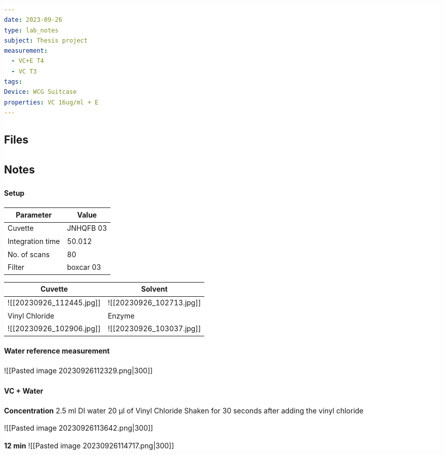 ```yaml
---
date: 2023-09-26
type: lab_notes
subject: Thesis project
measurement:
  - VC+E T4
  - VC T3
tags: 
Device: WCG Suitcase
properties: VC 16ug/ml + E
---
```

## Files


## Notes

#### Setup

| Parameter        | Value     |
| ---------------- | --------- |
| Cuvette          | JNHQFB 03 |
| Integration time | 50.012       |
| No. of scans     | 80        |
| Filter           | boxcar 03          |


| Cuvette                  | Solvent                  |
| ------------------------ | ------------------------ |
| ![[20230926_112445.jpg]] | ![[20230926_102713.jpg]] |
| Vinyl Chloride           | Enzyme                   |
|         ![[20230926_102906.jpg]]                 |             ![[20230926_103037.jpg]]             |

#### Water reference measurement
![[Pasted image 20230926112329.png|300]]

#### VC + Water
**Concentration**
2.5 ml DI water
20 µl of Vinyl Chloride
Shaken for 30 seconds after adding the vinyl chloride

![[Pasted image 20230926113642.png|300]]

**12 min**
![[Pasted image 20230926114717.png|300]]
